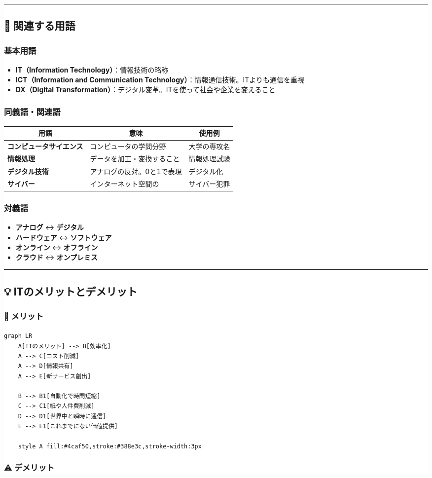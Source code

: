 ```mermaid
```

---

## 📗 関連する用語

### 基本用語
- **IT（Information Technology）**：情報技術の略称
- **ICT（Information and Communication Technology）**：情報通信技術。ITよりも通信を重視
- **DX（Digital Transformation）**：デジタル変革。ITを使って社会や企業を変えること

### 同義語・関連語
| 用語 | 意味 | 使用例 |
|------|------|--------|
| **コンピュータサイエンス** | コンピュータの学問分野 | 大学の専攻名 |
| **情報処理** | データを加工・変換すること | 情報処理試験 |
| **デジタル技術** | アナログの反対。0と1で表現 | デジタル化 |
| **サイバー** | インターネット空間の | サイバー犯罪 |

### 対義語
- **アナログ** ↔ **デジタル**
- **ハードウェア** ↔ **ソフトウェア**
- **オンライン** ↔ **オフライン**
- **クラウド** ↔ **オンプレミス**

---

## 💡 ITのメリットとデメリット

### 🌟 メリット

```mermaid
graph LR
    A[ITのメリット] --> B[効率化]
    A --> C[コスト削減]
    A --> D[情報共有]
    A --> E[新サービス創出]
    
    B --> B1[自動化で時間短縮]
    C --> C1[紙や人件費削減]
    D --> D1[世界中と瞬時に通信]
    E --> E1[これまでにない価値提供]
    
    style A fill:#4caf50,stroke:#388e3c,stroke-width:3px
```

### ⚠️ デメリット
